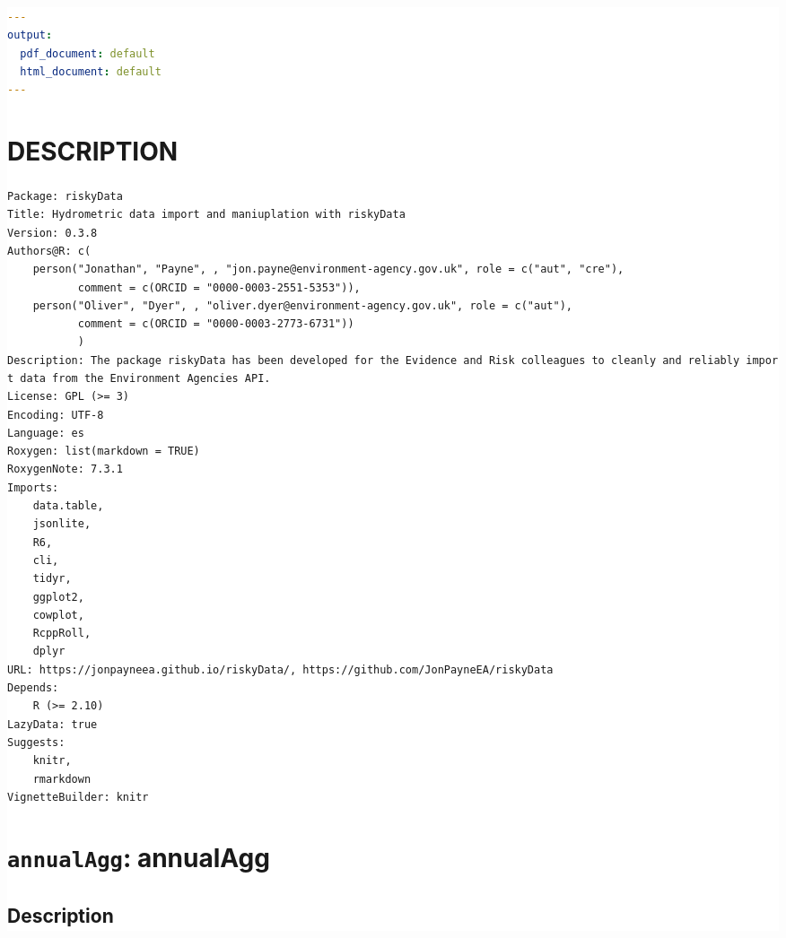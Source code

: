 ```yaml
---
output:
  pdf_document: default
  html_document: default
---
```

# DESCRIPTION

```
Package: riskyData
Title: Hydrometric data import and maniuplation with riskyData  
Version: 0.3.8
Authors@R: c(
    person("Jonathan", "Payne", , "jon.payne@environment-agency.gov.uk", role = c("aut", "cre"),
           comment = c(ORCID = "0000-0003-2551-5353")),
    person("Oliver", "Dyer", , "oliver.dyer@environment-agency.gov.uk", role = c("aut"),
           comment = c(ORCID = "0000-0003-2773-6731"))
           )
Description: The package riskyData has been developed for the Evidence and Risk colleagues to cleanly and reliably import data from the Environment Agencies API.
License: GPL (>= 3)
Encoding: UTF-8
Language: es
Roxygen: list(markdown = TRUE)
RoxygenNote: 7.3.1
Imports: 
    data.table,
    jsonlite,
    R6,
    cli,
    tidyr,
    ggplot2,
    cowplot,
    RcppRoll,
    dplyr
URL: https://jonpayneea.github.io/riskyData/, https://github.com/JonPayneEA/riskyData
Depends: 
    R (>= 2.10)
LazyData: true
Suggests: 
    knitr,
    rmarkdown
VignetteBuilder: knitr
```

# `annualAgg`: annualAgg

## Description

